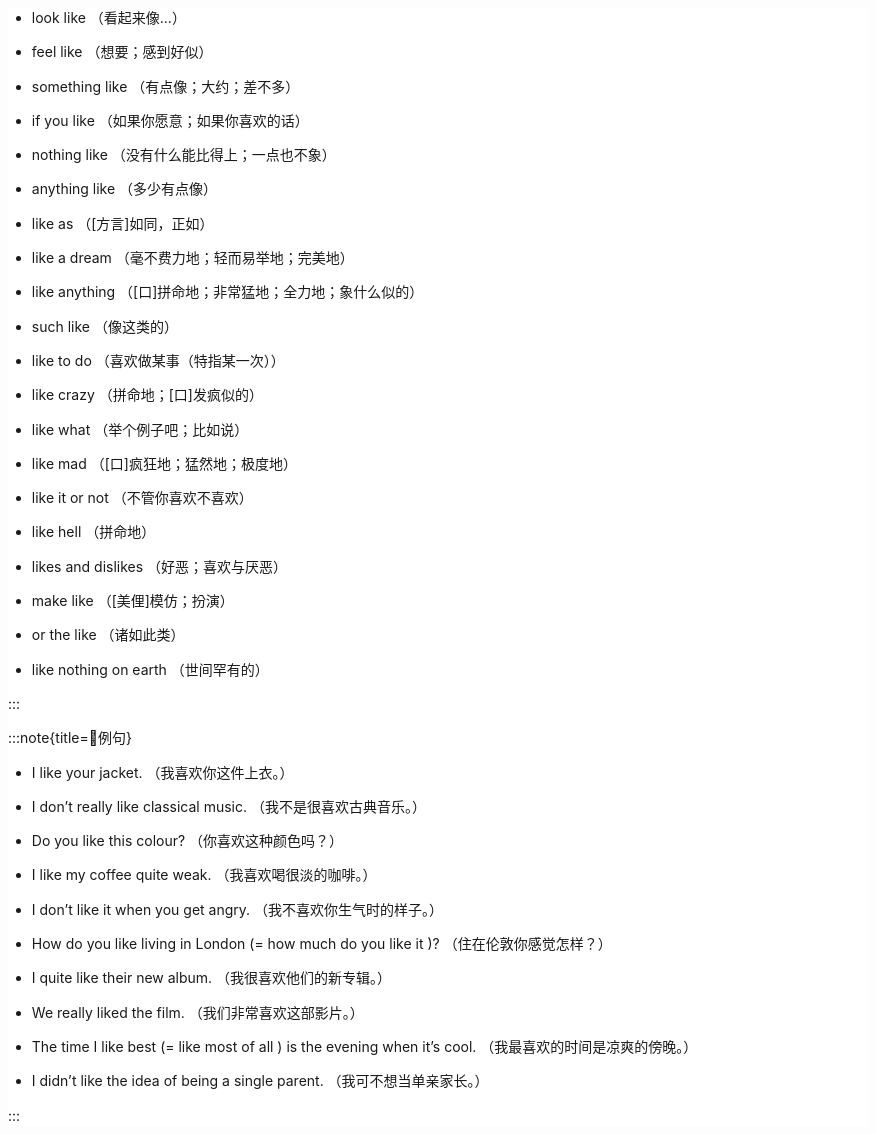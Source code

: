 - look like （看起来像…）

- feel like （想要；感到好似）

- something like （有点像；大约；差不多）

- if you like （如果你愿意；如果你喜欢的话）

- nothing like （没有什么能比得上；一点也不象）

- anything like （多少有点像）

- like as （[方言]如同，正如）

- like a dream （毫不费力地；轻而易举地；完美地）

- like anything （[口]拼命地；非常猛地；全力地；象什么似的）

- such like （像这类的）

- like to do （喜欢做某事（特指某一次））

- like crazy （拼命地；[口]发疯似的）

- like what （举个例子吧；比如说）

- like mad （[口]疯狂地；猛然地；极度地）

- like it or not （不管你喜欢不喜欢）

- like hell （拼命地）

- likes and dislikes （好恶；喜欢与厌恶）

- make like （[美俚]模仿；扮演）

- or the like （诸如此类）

- like nothing on earth （世间罕有的）

:::

:::note{title=🎤例句}

- I like your jacket. （我喜欢你这件上衣。）

- I don’t really like classical music. （我不是很喜欢古典音乐。）

- Do you like this colour? （你喜欢这种颜色吗？）

- I like my coffee quite weak. （我喜欢喝很淡的咖啡。）

- I don’t like it when you get angry. （我不喜欢你生气时的样子。）

- How do you like living in London (= how much do you like it )? （住在伦敦你感觉怎样？）

- I quite like their new album. （我很喜欢他们的新专辑。）

- We really liked the film. （我们非常喜欢这部影片。）

- The time I like best (= like most of all ) is the evening when it’s cool. （我最喜欢的时间是凉爽的傍晚。）

- I didn’t like the idea of being a single parent. （我可不想当单亲家长。）

:::
